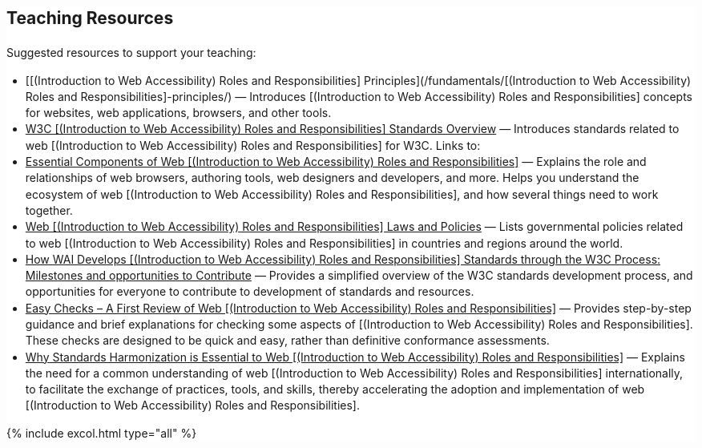 ## Teaching Resources

Suggested resources to support your teaching:

* [[(Introduction to Web Accessibility) Roles and Responsibilities] Principles](/fundamentals/[(Introduction to Web Accessibility) Roles and Responsibilities]-principles/) &mdash; Introduces [(Introduction to Web Accessibility) Roles and Responsibilities] concepts for websites, web applications, browsers, and other tools.
* [W3C [(Introduction to Web Accessibility) Roles and Responsibilities] Standards Overview](/standards-guidelines/) &mdash; Introduces standards related to web [(Introduction to Web Accessibility) Roles and Responsibilities] for W3C. Links to: 
* [Essential Components of Web [(Introduction to Web Accessibility) Roles and Responsibilities]](/fundamentals/components/) &mdash; Explains the role and relationships of web browsers, authoring tools, web designers and developers, and more. Helps you understand the ecosystem of web [(Introduction to Web Accessibility) Roles and Responsibilities], and how several things need to work together. 
* [Web [(Introduction to Web Accessibility) Roles and Responsibilities] Laws and Policies](/policies/) &mdash; Lists governmental policies related to web [(Introduction to Web Accessibility) Roles and Responsibilities] in countries and regions around the world.
* [How WAI Develops [(Introduction to Web Accessibility) Roles and Responsibilities] Standards through the W3C Process: Milestones and opportunities to Contribute](/standards-guidelines/w3c-process/) &mdash; Provides a simplified overview of the W3C standards development process, and opportunities for everyone to contribute to development of standards and resources.
* [Easy Checks – A First Review of Web [(Introduction to Web Accessibility) Roles and Responsibilities]](/test-evaluate/preliminary/) &mdash; Provides step-by-step guidance and brief explanations for checking some aspects of [(Introduction to Web Accessibility) Roles and Responsibilities]. These checks are designed to be quick and easy, rather than definitive conformance assessments.
* [Why Standards Harmonization is Essential to Web [(Introduction to Web Accessibility) Roles and Responsibilities]](/standards-guidelines/harmonization/) &mdash; Explains the need for a common understanding of web [(Introduction to Web Accessibility) Roles and Responsibilities] internationally, to facilitate the exchange of practices, tools, and skills, thereby accelerating the adoption and implementation of web [(Introduction to Web Accessibility) Roles and Responsibilities].

{% include excol.html type="all" %}

